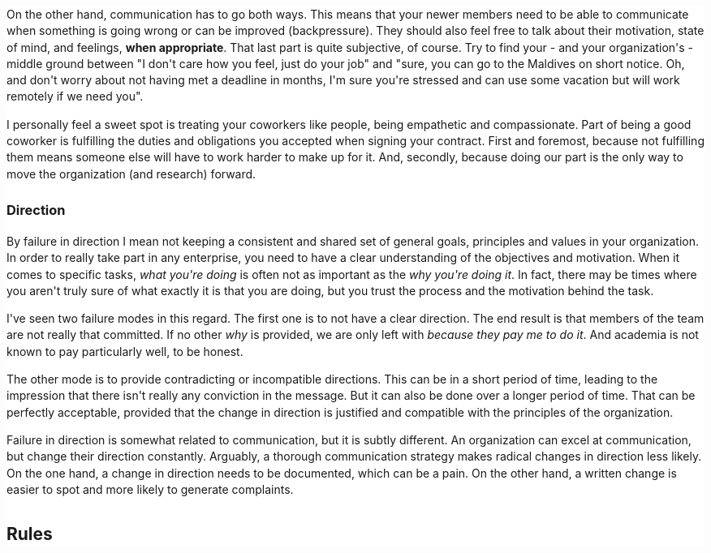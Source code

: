 On the other hand, communication has to go both ways.
This means that your newer members need to be able to communicate when something is going wrong or can be improved (backpressure).
They should also feel free to talk about their motivation, state of mind, and feelings, **when appropriate**.
That last part is quite subjective, of course.
Try to find your - and your organization's - middle ground between "I don't care how you feel, just do your job" and "sure, you can go to the Maldives on short notice. Oh, and don't worry about not having met a deadline in months, I'm sure you're stressed and can use some vacation but will work remotely if we need you".

I personally feel a sweet spot is treating your coworkers like people, being empathetic and compassionate.
Part of being a good coworker is fulfilling the duties and obligations you accepted when signing your contract.
First and foremost, because not fulfilling them means someone else will have to work harder to make up for it.
And, secondly, because doing our part is the only way to move the organization (and research) forward.

### Direction

By failure in direction I mean not keeping a consistent and shared set of general goals, principles and values in your organization.
In order to really take part in any enterprise, you need to have a clear understanding of the objectives and motivation.
When it comes to specific tasks, *what you're doing* is often not as important as the *why you're doing it*.
In fact, there may be times where you aren't truly sure of what exactly it is that you are doing, but you trust the process and the motivation behind the task.

I've seen two failure modes in this regard.
The first one is to not have a clear direction.
The end result is that members of the team are not really that committed.
If no other *why* is provided, we are only left with *because they pay me to do it*.
And academia is not known to pay particularly well, to be honest.

The other mode is to provide contradicting or incompatible directions.
This can be in a short period of time, leading to the impression that there isn't really any conviction in the message.
But it can also be done over a longer period of time.
That can be perfectly acceptable, provided that the change in direction is justified and compatible with the principles of the organization.


Failure in direction is somewhat related to communication, but it is subtly different.
An organization can excel at communication, but change their direction constantly.
Arguably, a thorough communication strategy makes radical changes in direction less likely.
On the one hand, a change in direction needs to be documented, which can be a pain.
On the other hand, a written change is easier to spot and more likely to generate complaints.


## Rules
